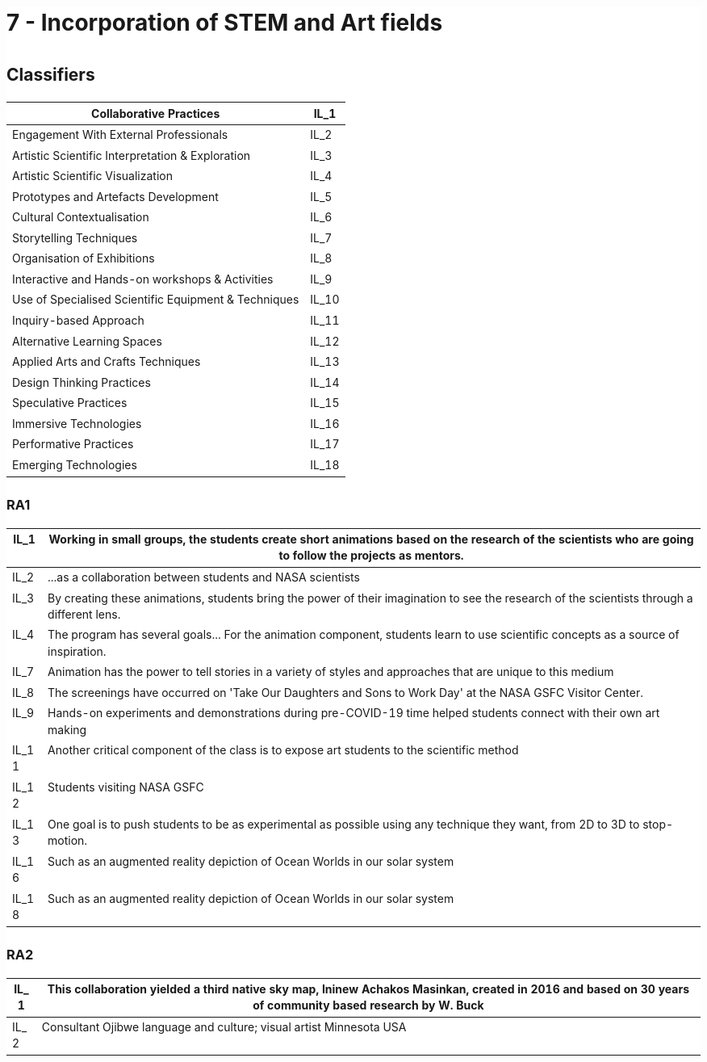 # 7 - Incorporation of STEM and Art fields
## Classifiers
| Collaborative Practices | IL_1 |
|---|---|
| Engagement With External Professionals | IL_2 |
| Artistic Scientific Interpretation & Exploration | IL_3 |
| Artistic Scientific Visualization | IL_4 |
| Prototypes and Artefacts Development | IL_5 |
| Cultural Contextualisation | IL_6 |
| Storytelling Techniques | IL_7 |
| Organisation of Exhibitions | IL_8 |
| Interactive and Hands-on workshops & Activities | IL_9 |
| Use of Specialised Scientific Equipment & Techniques | IL_10 |
| Inquiry-based Approach | IL_11 |
| Alternative Learning Spaces | IL_12 |
| Applied Arts and Crafts Techniques | IL_13 |
| Design Thinking Practices | IL_14 |
| Speculative Practices | IL_15 |
| Immersive Technologies | IL_16 |
| Performative Practices | IL_17 |
| Emerging Technologies | IL_18 |
### RA1
| IL_1 | Working in small groups, the students create short animations based on the research of the scientists who are going to follow the projects as mentors. |
|---|---|
| IL_2 | ...as a collaboration between students and NASA scientists |
| IL_3 | By creating these animations, students bring the power of their imagination to see the research of the scientists through a different lens. |
| IL_4 | The program has several goals... For the animation component, students learn to use scientific concepts as a source of inspiration. |
| IL_7 | Animation has the power to tell stories in a variety of styles and approaches that are unique to this medium |
| IL_8 | The screenings have occurred on 'Take Our Daughters and Sons to Work Day' at the NASA GSFC Visitor Center. |
| IL_9 | Hands-on experiments and demonstrations during pre-COVID-19 time helped students connect with their own art making |
| IL_11 | Another critical component of the class is to expose art students to the scientific method |
| IL_12 | Students visiting NASA GSFC |
| IL_13 | One goal is to push students to be as experimental as possible using any technique they want, from 2D to 3D to stop-motion. |
| IL_16 | Such as an augmented reality depiction of Ocean Worlds in our solar system |
| IL_18 | Such as an augmented reality depiction of Ocean Worlds in our solar system |
### RA2
| IL_1 | This collaboration yielded a third native sky map, Ininew Achakos Masinkan, created in 2016 and based on 30 years of community based research by W. Buck |
|---|---|
| IL_2 | Consultant Ojibwe language and culture; visual artist Minnesota USA |